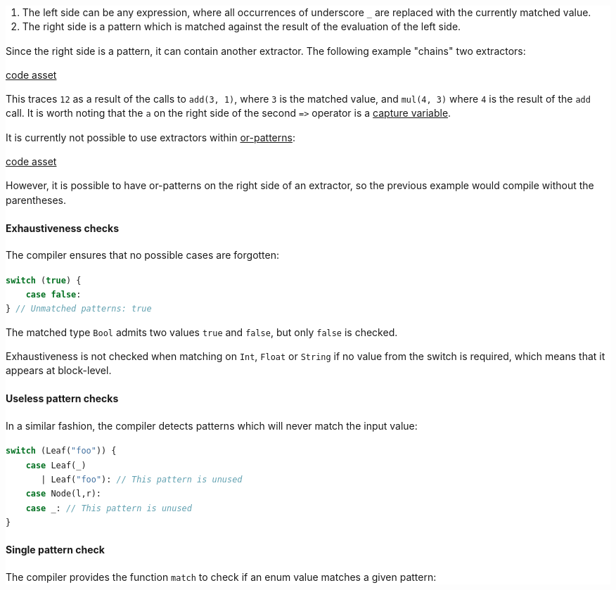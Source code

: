 1. The left side can be any expression, where all occurrences of underscore `_` are replaced with the currently matched value.
2. The right side is a pattern which is matched against the result of the evaluation of the left side.

Since the right side is a pattern, it can contain another extractor. The following example "chains" two extractors:

[code asset](assets/Extractor4.hx)

This traces `12` as a result of the calls to `add(3, 1)`, where `3` is the matched value, and `mul(4, 3)` where `4` is the result of the `add` call. It is worth noting that the `a` on the right side of the second `=>` operator is a [capture variable](lf-pattern-matching-variable-capture).

It is currently not possible to use extractors within [or-patterns](lf-pattern-matching-or):

[code asset](assets/Extractor5.hx)

However, it is possible to have or-patterns on the right side of an extractor, so the previous example would compile without the parentheses.




#### Exhaustiveness checks

The compiler ensures that no possible cases are forgotten:

```haxe
switch (true) {
    case false:
} // Unmatched patterns: true
```

The matched type `Bool` admits two values `true` and `false`, but only `false` is checked.

Exhaustiveness is not checked when matching on `Int`, `Float` or `String` if no value from the switch is required, which means that it appears at block-level.




#### Useless pattern checks

In a similar fashion, the compiler detects patterns which will never match the input value:

```haxe
switch (Leaf("foo")) {
    case Leaf(_)
       | Leaf("foo"): // This pattern is unused
    case Node(l,r):
    case _: // This pattern is unused
}
```




#### Single pattern check

The compiler provides the function `match` to check if an enum value matches a given pattern:

